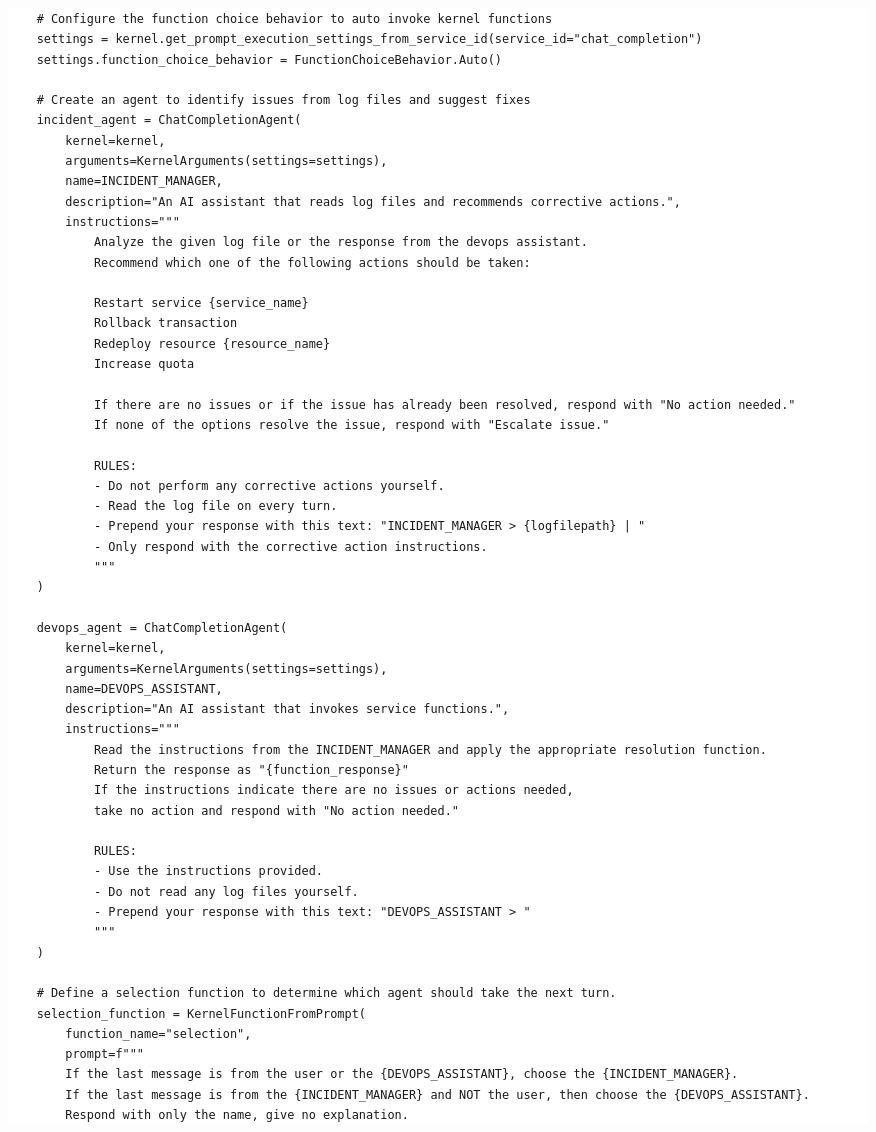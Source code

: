         # Configure the function choice behavior to auto invoke kernel functions
        settings = kernel.get_prompt_execution_settings_from_service_id(service_id="chat_completion")
        settings.function_choice_behavior = FunctionChoiceBehavior.Auto()

        # Create an agent to identify issues from log files and suggest fixes
        incident_agent = ChatCompletionAgent(
            kernel=kernel,
            arguments=KernelArguments(settings=settings),
            name=INCIDENT_MANAGER,
            description="An AI assistant that reads log files and recommends corrective actions.",
            instructions="""
                Analyze the given log file or the response from the devops assistant.
                Recommend which one of the following actions should be taken:

                Restart service {service_name}
                Rollback transaction
                Redeploy resource {resource_name}
                Increase quota

                If there are no issues or if the issue has already been resolved, respond with "No action needed."
                If none of the options resolve the issue, respond with "Escalate issue."

                RULES:
                - Do not perform any corrective actions yourself.
                - Read the log file on every turn.
                - Prepend your response with this text: "INCIDENT_MANAGER > {logfilepath} | "
                - Only respond with the corrective action instructions.
                """
        )

        devops_agent = ChatCompletionAgent(
            kernel=kernel,
            arguments=KernelArguments(settings=settings),
            name=DEVOPS_ASSISTANT,
            description="An AI assistant that invokes service functions.",
            instructions="""
                Read the instructions from the INCIDENT_MANAGER and apply the appropriate resolution function. 
                Return the response as "{function_response}"
                If the instructions indicate there are no issues or actions needed, 
                take no action and respond with "No action needed."

                RULES:
                - Use the instructions provided.
                - Do not read any log files yourself.
                - Prepend your response with this text: "DEVOPS_ASSISTANT > "
                """
        )

        # Define a selection function to determine which agent should take the next turn.
        selection_function = KernelFunctionFromPrompt(
            function_name="selection",
            prompt=f"""
            If the last message is from the user or the {DEVOPS_ASSISTANT}, choose the {INCIDENT_MANAGER}.
            If the last message is from the {INCIDENT_MANAGER} and NOT the user, then choose the {DEVOPS_ASSISTANT}.
            Respond with only the name, give no explanation. 
